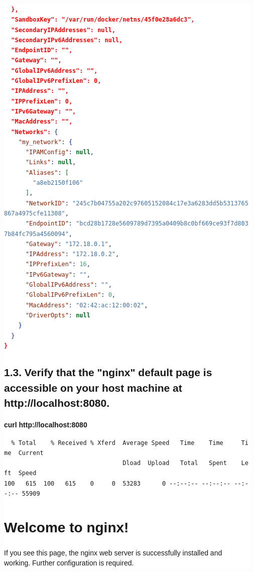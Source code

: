 ```json
  },
  "SandboxKey": "/var/run/docker/netns/45f0e28a6dc3",
  "SecondaryIPAddresses": null,
  "SecondaryIPv6Addresses": null,
  "EndpointID": "",
  "Gateway": "",
  "GlobalIPv6Address": "",
  "GlobalIPv6PrefixLen": 0,
  "IPAddress": "",
  "IPPrefixLen": 0,
  "IPv6Gateway": "",
  "MacAddress": "",
  "Networks": {
    "my_network": {
      "IPAMConfig": null,
      "Links": null,
      "Aliases": [
        "a8eb2150f106"
      ],
      "NetworkID": "245c7b04755a202c97605152084c17e3a6283dd5b5313765867a4975cfe11308",
      "EndpointID": "bcd28b1728e5609789d7395a0409b8c0bf669ce93f7d8037b84fc795a4560094",
      "Gateway": "172.18.0.1",
      "IPAddress": "172.18.0.2",
      "IPPrefixLen": 16,
      "IPv6Gateway": "",
      "GlobalIPv6Address": "",
      "GlobalIPv6PrefixLen": 0,
      "MacAddress": "02:42:ac:12:00:02",
      "DriverOpts": null
    }
  }
}
```
## 1.3. Verify that the "nginx" default page is accessible on your host machine at http://localhost:8080.

**curl http://localhost:8080**
```
  % Total    % Received % Xferd  Average Speed   Time    Time     Time  Current
                                 Dload  Upload   Total   Spent    Left  Speed
100   615  100   615    0     0  53283      0 --:--:-- --:--:-- --:--:-- 55909
```
<!DOCTYPE html>
<html>
<head>
<title>Welcome to nginx!</title>
<style>
html { color-scheme: light dark; }
body { width: 35em; margin: 0 auto;
font-family: Tahoma, Verdana, Arial, sans-serif; }
</style>
</head>
<body>
<h1>Welcome to nginx!</h1>
<p>If you see this page, the nginx web server is successfully installed and
working. Further configuration is required.</p>
